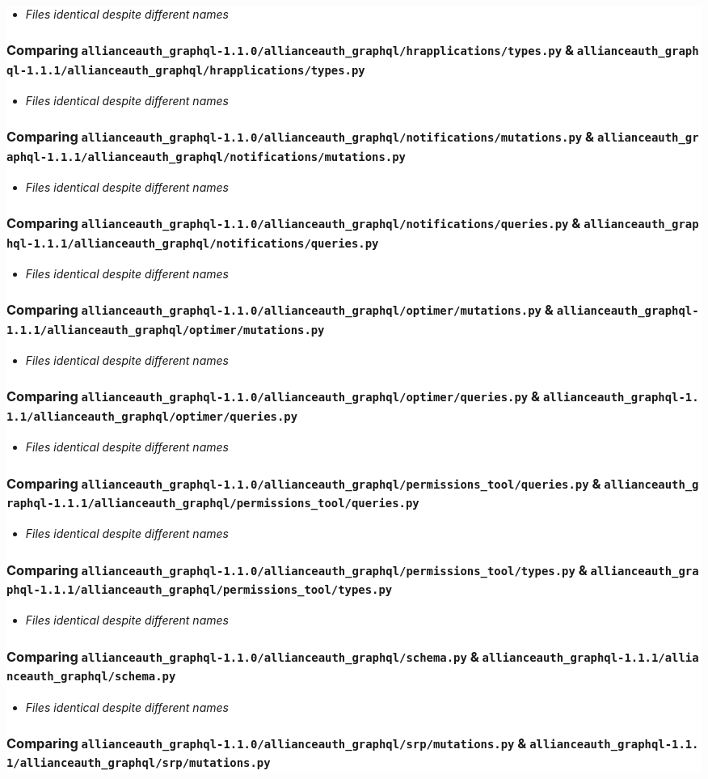  * *Files identical despite different names*

### Comparing `allianceauth_graphql-1.1.0/allianceauth_graphql/hrapplications/types.py` & `allianceauth_graphql-1.1.1/allianceauth_graphql/hrapplications/types.py`

 * *Files identical despite different names*

### Comparing `allianceauth_graphql-1.1.0/allianceauth_graphql/notifications/mutations.py` & `allianceauth_graphql-1.1.1/allianceauth_graphql/notifications/mutations.py`

 * *Files identical despite different names*

### Comparing `allianceauth_graphql-1.1.0/allianceauth_graphql/notifications/queries.py` & `allianceauth_graphql-1.1.1/allianceauth_graphql/notifications/queries.py`

 * *Files identical despite different names*

### Comparing `allianceauth_graphql-1.1.0/allianceauth_graphql/optimer/mutations.py` & `allianceauth_graphql-1.1.1/allianceauth_graphql/optimer/mutations.py`

 * *Files identical despite different names*

### Comparing `allianceauth_graphql-1.1.0/allianceauth_graphql/optimer/queries.py` & `allianceauth_graphql-1.1.1/allianceauth_graphql/optimer/queries.py`

 * *Files identical despite different names*

### Comparing `allianceauth_graphql-1.1.0/allianceauth_graphql/permissions_tool/queries.py` & `allianceauth_graphql-1.1.1/allianceauth_graphql/permissions_tool/queries.py`

 * *Files identical despite different names*

### Comparing `allianceauth_graphql-1.1.0/allianceauth_graphql/permissions_tool/types.py` & `allianceauth_graphql-1.1.1/allianceauth_graphql/permissions_tool/types.py`

 * *Files identical despite different names*

### Comparing `allianceauth_graphql-1.1.0/allianceauth_graphql/schema.py` & `allianceauth_graphql-1.1.1/allianceauth_graphql/schema.py`

 * *Files identical despite different names*

### Comparing `allianceauth_graphql-1.1.0/allianceauth_graphql/srp/mutations.py` & `allianceauth_graphql-1.1.1/allianceauth_graphql/srp/mutations.py`
